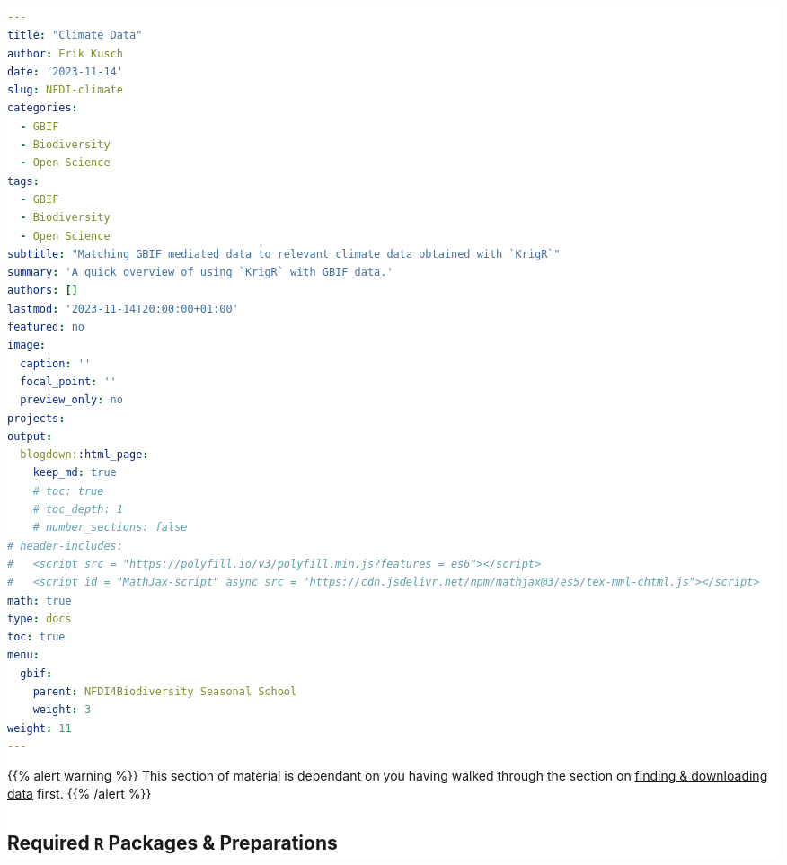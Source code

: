 ```yaml
---
title: "Climate Data"
author: Erik Kusch
date: '2023-11-14'
slug: NFDI-climate
categories:
  - GBIF
  - Biodiversity
  - Open Science
tags:
  - GBIF
  - Biodiversity
  - Open Science
subtitle: "Matching GBIF mediated data to relevant climate data obtained with `KrigR`"
summary: 'A quick overview of using `KrigR` with GBIF data.'
authors: []
lastmod: '2023-11-14T20:00:00+01:00'
featured: no
image:
  caption: ''
  focal_point: ''
  preview_only: no
projects: 
output:
  blogdown::html_page:
    keep_md: true
    # toc: true
    # toc_depth: 1
    # number_sections: false
# header-includes:
#   <script src = "https://polyfill.io/v3/polyfill.min.js?features = es6"></script>
#   <script id = "MathJax-script" async src = "https://cdn.jsdelivr.net/npm/mathjax@3/es5/tex-mml-chtml.js"></script>
math: true
type: docs
toc: true 
menu:
  gbif:
    parent: NFDI4Biodiversity Seasonal School
    weight: 3
weight: 11
---
```




{{% alert warning %}}
This section of material is dependant on you having walked through the section on [finding & downloading data](/courses/gbif/nfdi-download/) first.
{{% /alert %}}

## Required `R` Packages & Preparations
